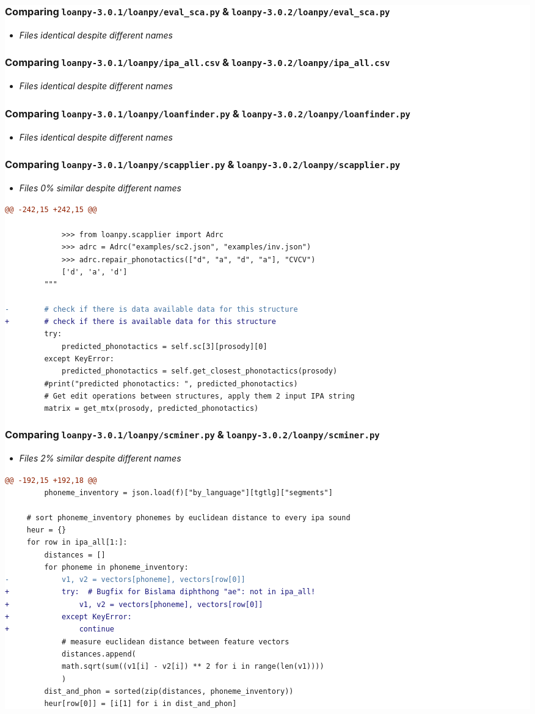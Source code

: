 ### Comparing `loanpy-3.0.1/loanpy/eval_sca.py` & `loanpy-3.0.2/loanpy/eval_sca.py`

 * *Files identical despite different names*

### Comparing `loanpy-3.0.1/loanpy/ipa_all.csv` & `loanpy-3.0.2/loanpy/ipa_all.csv`

 * *Files identical despite different names*

### Comparing `loanpy-3.0.1/loanpy/loanfinder.py` & `loanpy-3.0.2/loanpy/loanfinder.py`

 * *Files identical despite different names*

### Comparing `loanpy-3.0.1/loanpy/scapplier.py` & `loanpy-3.0.2/loanpy/scapplier.py`

 * *Files 0% similar despite different names*

```diff
@@ -242,15 +242,15 @@
 
             >>> from loanpy.scapplier import Adrc
             >>> adrc = Adrc("examples/sc2.json", "examples/inv.json")
             >>> adrc.repair_phonotactics(["d", "a", "d", "a"], "CVCV")
             ['d', 'a', 'd']
         """
 
-        # check if there is data available data for this structure
+        # check if there is available data for this structure
         try:
             predicted_phonotactics = self.sc[3][prosody][0]
         except KeyError:
             predicted_phonotactics = self.get_closest_phonotactics(prosody)
         #print("predicted phonotactics: ", predicted_phonotactics)
         # Get edit operations between structures, apply them 2 input IPA string
         matrix = get_mtx(prosody, predicted_phonotactics)
```

### Comparing `loanpy-3.0.1/loanpy/scminer.py` & `loanpy-3.0.2/loanpy/scminer.py`

 * *Files 2% similar despite different names*

```diff
@@ -192,15 +192,18 @@
         phoneme_inventory = json.load(f)["by_language"][tgtlg]["segments"]
 
     # sort phoneme_inventory phonemes by euclidean distance to every ipa sound
     heur = {}
     for row in ipa_all[1:]:
         distances = []
         for phoneme in phoneme_inventory:
-            v1, v2 = vectors[phoneme], vectors[row[0]]
+            try:  # Bugfix for Bislama diphthong "ae": not in ipa_all!
+                v1, v2 = vectors[phoneme], vectors[row[0]]
+            except KeyError:
+                continue
             # measure euclidean distance between feature vectors
             distances.append(
             math.sqrt(sum((v1[i] - v2[i]) ** 2 for i in range(len(v1))))
             )
         dist_and_phon = sorted(zip(distances, phoneme_inventory))
         heur[row[0]] = [i[1] for i in dist_and_phon]
```